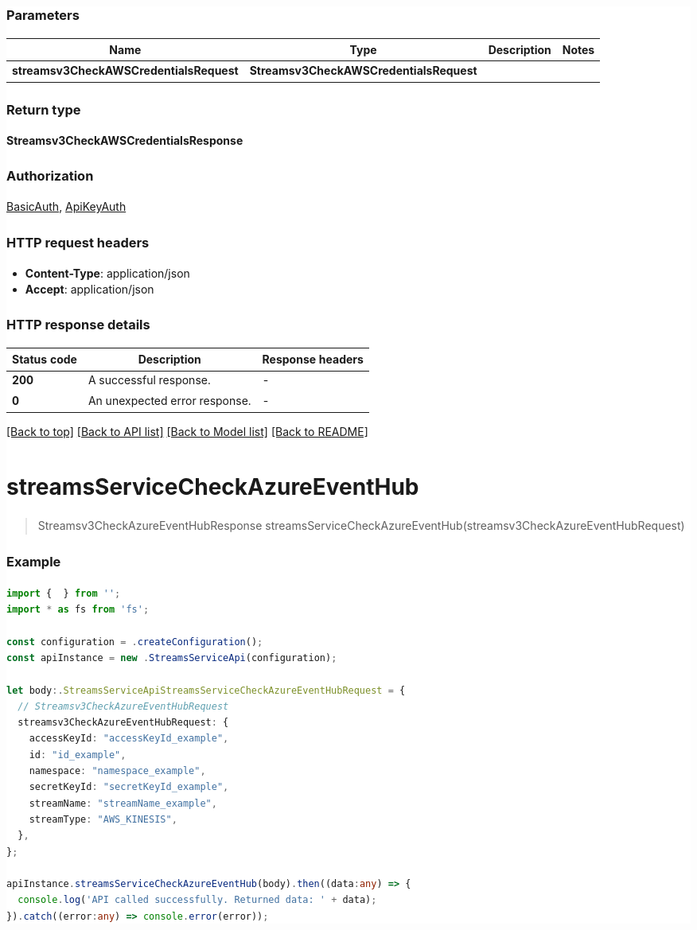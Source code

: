 
### Parameters

Name | Type | Description  | Notes
------------- | ------------- | ------------- | -------------
 **streamsv3CheckAWSCredentialsRequest** | **Streamsv3CheckAWSCredentialsRequest**|  |


### Return type

**Streamsv3CheckAWSCredentialsResponse**

### Authorization

[BasicAuth](README.md#BasicAuth), [ApiKeyAuth](README.md#ApiKeyAuth)

### HTTP request headers

 - **Content-Type**: application/json
 - **Accept**: application/json


### HTTP response details
| Status code | Description | Response headers |
|-------------|-------------|------------------|
**200** | A successful response. |  -  |
**0** | An unexpected error response. |  -  |

[[Back to top]](#) [[Back to API list]](README.md#documentation-for-api-endpoints) [[Back to Model list]](README.md#documentation-for-models) [[Back to README]](README.md)

# **streamsServiceCheckAzureEventHub**
> Streamsv3CheckAzureEventHubResponse streamsServiceCheckAzureEventHub(streamsv3CheckAzureEventHubRequest)


### Example


```typescript
import {  } from '';
import * as fs from 'fs';

const configuration = .createConfiguration();
const apiInstance = new .StreamsServiceApi(configuration);

let body:.StreamsServiceApiStreamsServiceCheckAzureEventHubRequest = {
  // Streamsv3CheckAzureEventHubRequest
  streamsv3CheckAzureEventHubRequest: {
    accessKeyId: "accessKeyId_example",
    id: "id_example",
    namespace: "namespace_example",
    secretKeyId: "secretKeyId_example",
    streamName: "streamName_example",
    streamType: "AWS_KINESIS",
  },
};

apiInstance.streamsServiceCheckAzureEventHub(body).then((data:any) => {
  console.log('API called successfully. Returned data: ' + data);
}).catch((error:any) => console.error(error));
```
